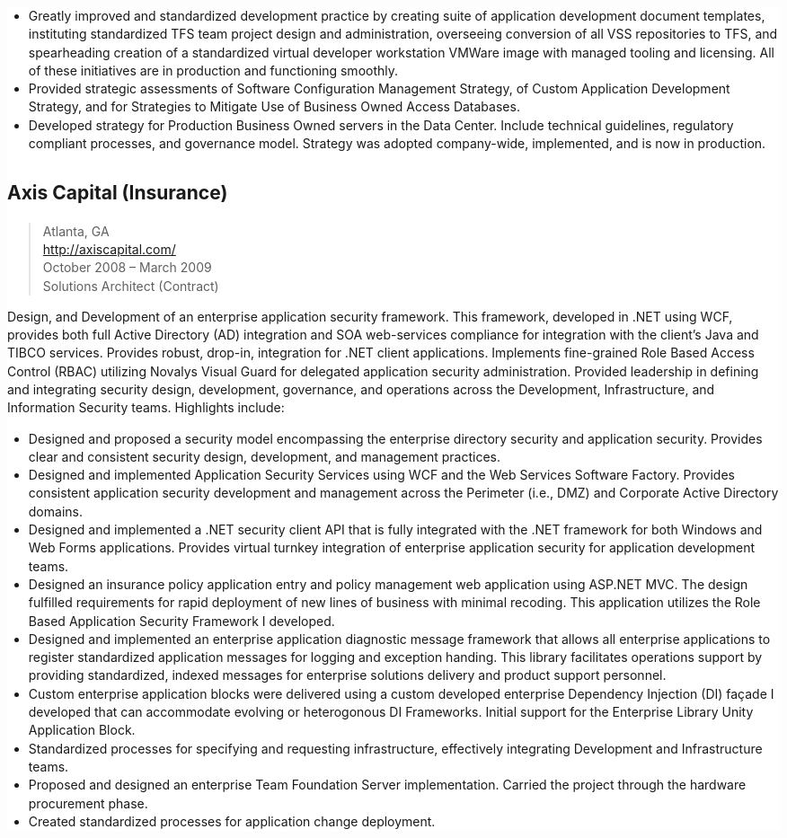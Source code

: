 - Greatly improved and standardized development practice by creating
  suite of application development document templates, instituting
  standardized TFS team project design and administration, overseeing
  conversion of all VSS repositories to TFS, and spearheading creation
  of a standardized virtual developer workstation VMWare image with
  managed tooling and licensing. All of these initiatives are in
  production and functioning smoothly.
- Provided strategic assessments of Software Configuration Management
  Strategy, of Custom Application Development Strategy, and for
  Strategies to Mitigate Use of Business Owned Access Databases.
- Developed strategy for Production Business Owned servers in the Data
  Center. Include technical guidelines, regulatory compliant processes,
  and governance model. Strategy was adopted company-wide, implemented,
  and is now in production.

## Axis Capital (Insurance)

> Atlanta, GA<br>
> http://axiscapital.com/<br>
> October 2008 – March 2009<br>
> Solutions Architect (Contract)<br>

Design, and Development of an enterprise application security framework. This framework, developed in .NET using WCF, provides both full Active Directory (AD) integration and SOA web-services compliance for integration with the client’s Java and TIBCO services. Provides robust, drop-in, integration for .NET client applications. Implements fine-grained Role Based Access Control (RBAC) utilizing Novalys Visual Guard for delegated application security administration.
Provided leadership in defining and integrating security design, development, governance, and operations across the Development, Infrastructure, and Information Security teams. Highlights include:

- Designed and proposed a security model encompassing the enterprise directory security and application security. Provides clear and consistent security design, development, and management practices.
- Designed and implemented Application Security Services using WCF and the Web Services Software Factory. Provides consistent application security development and management across the Perimeter (i.e., DMZ) and Corporate Active Directory domains.
- Designed and implemented a .NET security client API that is fully integrated with the .NET framework for both Windows and Web Forms applications. Provides virtual turnkey integration of enterprise application security for application development teams.
- Designed an insurance policy application entry and policy management web application using ASP.NET MVC. The design fulfilled requirements for rapid deployment of new lines of business with minimal recoding. This application utilizes the Role Based Application Security Framework I developed.
- Designed and implemented an enterprise application diagnostic message
  framework that allows all enterprise applications to register
  standardized application messages for logging and exception handing.
  This library facilitates operations support by providing standardized,
  indexed messages for enterprise solutions delivery and product support
  personnel.
- Custom enterprise application blocks were delivered using a custom developed enterprise Dependency Injection (DI) façade I developed that can accommodate evolving or heterogonous DI Frameworks. Initial support for the Enterprise Library Unity Application Block.
- Standardized processes for specifying and requesting infrastructure, effectively integrating Development and Infrastructure teams.
- Proposed and designed an enterprise Team Foundation Server implementation. Carried the project through the hardware procurement phase.
- Created standardized processes for application change deployment.
